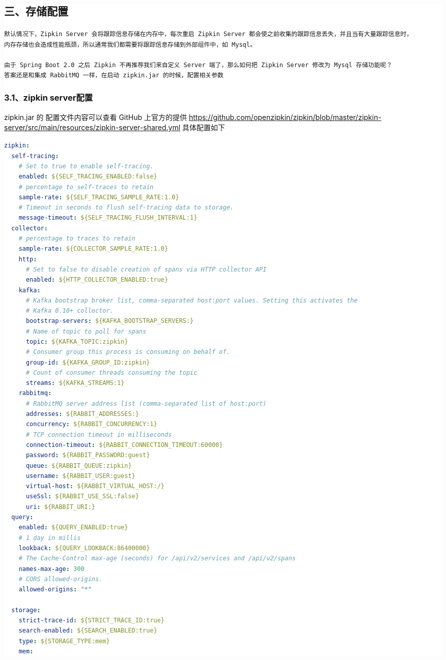   
## 三、存储配置
    默认情况下，Zipkin Server 会将跟踪信息存储在内存中，每次重启 Zipkin Server 都会使之前收集的跟踪信息丢失，并且当有大量跟踪信息时，
    内存存储也会造成性能瓶颈，所以通常我们都需要将跟踪信息存储到外部组件中，如 Mysql。

    由于 Spring Boot 2.0 之后 Zipkin 不再推荐我们来自定义 Server 端了，那么如何把 Zipkin Server 修改为 Mysql 存储功能呢？
    答案还是和集成 RabbitMQ 一样，在启动 zipkin.jar 的时候，配置相关参数
### 3.1、zipkin server配置
zipkin.jar 的 配置文件内容可以查看 GitHub 上官方的提供
https://github.com/openzipkin/zipkin/blob/master/zipkin-server/src/main/resources/zipkin-server-shared.yml
具体配置如下
```yaml
zipkin:
  self-tracing:
    # Set to true to enable self-tracing.
    enabled: ${SELF_TRACING_ENABLED:false}
    # percentage to self-traces to retain
    sample-rate: ${SELF_TRACING_SAMPLE_RATE:1.0}
    # Timeout in seconds to flush self-tracing data to storage.
    message-timeout: ${SELF_TRACING_FLUSH_INTERVAL:1}
  collector:
    # percentage to traces to retain
    sample-rate: ${COLLECTOR_SAMPLE_RATE:1.0}
    http:
      # Set to false to disable creation of spans via HTTP collector API
      enabled: ${HTTP_COLLECTOR_ENABLED:true}
    kafka:
      # Kafka bootstrap broker list, comma-separated host:port values. Setting this activates the
      # Kafka 0.10+ collector.
      bootstrap-servers: ${KAFKA_BOOTSTRAP_SERVERS:}
      # Name of topic to poll for spans
      topic: ${KAFKA_TOPIC:zipkin}
      # Consumer group this process is consuming on behalf of.
      group-id: ${KAFKA_GROUP_ID:zipkin}
      # Count of consumer threads consuming the topic
      streams: ${KAFKA_STREAMS:1}
    rabbitmq:
      # RabbitMQ server address list (comma-separated list of host:port)
      addresses: ${RABBIT_ADDRESSES:}
      concurrency: ${RABBIT_CONCURRENCY:1}
      # TCP connection timeout in milliseconds
      connection-timeout: ${RABBIT_CONNECTION_TIMEOUT:60000}
      password: ${RABBIT_PASSWORD:guest}
      queue: ${RABBIT_QUEUE:zipkin}
      username: ${RABBIT_USER:guest}
      virtual-host: ${RABBIT_VIRTUAL_HOST:/}
      useSsl: ${RABBIT_USE_SSL:false}
      uri: ${RABBIT_URI:}
  query:
    enabled: ${QUERY_ENABLED:true}
    # 1 day in millis
    lookback: ${QUERY_LOOKBACK:86400000}
    # The Cache-Control max-age (seconds) for /api/v2/services and /api/v2/spans
    names-max-age: 300
    # CORS allowed-origins.
    allowed-origins: "*"

  storage:
    strict-trace-id: ${STRICT_TRACE_ID:true}
    search-enabled: ${SEARCH_ENABLED:true}
    type: ${STORAGE_TYPE:mem}
    mem:
```